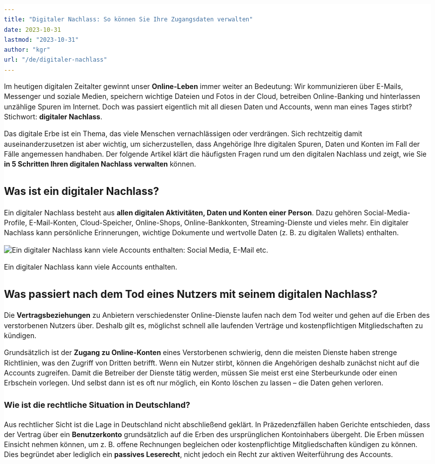 ```yaml
---
title: "Digitaler Nachlass: So können Sie Ihre Zugangsdaten verwalten"
date: 2023-10-31
lastmod: "2023-10-31"
author: "kgr"
url: "/de/digitaler-nachlass"
---
```


Im heutigen digitalen Zeitalter gewinnt unser **Online-Leben** immer weiter an Bedeutung: Wir kommunizieren über E-Mails, Messenger und soziale Medien, speichern wichtige Dateien und Fotos in der Cloud, betreiben Online-Banking und hinterlassen unzählige Spuren im Internet. Doch was passiert eigentlich mit all diesen Daten und Accounts, wenn man eines Tages stirbt? Stichwort: **digitaler Nachlass**.

Das digitale Erbe ist ein Thema, das viele Menschen vernachlässigen oder verdrängen. Sich rechtzeitig damit auseinanderzusetzen ist aber wichtig, um sicherzustellen, dass Angehörige Ihre digitalen Spuren, Daten und Konten im Fall der Fälle angemessen handhaben. Der folgende Artikel klärt die häufigsten Fragen rund um den digitalen Nachlass und zeigt, wie Sie **in 5 Schritten Ihren digitalen Nachlass verwalten** können.

## Was ist ein digitaler Nachlass?

Ein digitaler Nachlass besteht aus **allen digitalen Aktivitäten, Daten und Konten einer Person**. Dazu gehören Social-Media-Profile, E-Mail-Konten, Cloud-Speicher, Online-Shops, Online-Bankkonten, Streaming-Dienste und vieles mehr. Ein digitaler Nachlass kann persönliche Erinnerungen, wichtige Dokumente und wertvolle Daten (z. B. zu digitalen Wallets) enthalten.

![Ein digitaler Nachlass kann viele Accounts enthalten: Social Media, E-Mail etc.](https://seatable.io/wp-content/uploads/2023/10/sara-kurfess-6lcT2kRPvnI-unsplash_min.jpg)

Ein digitaler Nachlass kann viele Accounts enthalten.

## Was passiert nach dem Tod eines Nutzers mit seinem digitalen Nachlass?

Die **Vertragsbeziehungen** zu Anbietern verschiedenster Online-Dienste laufen nach dem Tod weiter und gehen auf die Erben des verstorbenen Nutzers über. Deshalb gilt es, möglichst schnell alle laufenden Verträge und kostenpflichtigen Mitgliedschaften zu kündigen.

Grundsätzlich ist der **Zugang zu Online-Konten** eines Verstorbenen schwierig, denn die meisten Dienste haben strenge Richtlinien, was den Zugriff von Dritten betrifft. Wenn ein Nutzer stirbt, können die Angehörigen deshalb zunächst nicht auf die Accounts zugreifen. Damit die Betreiber der Dienste tätig werden, müssen Sie meist erst eine Sterbeurkunde oder einen Erbschein vorlegen. Und selbst dann ist es oft nur möglich, ein Konto löschen zu lassen – die Daten gehen verloren.

### Wie ist die rechtliche Situation in Deutschland?

Aus rechtlicher Sicht ist die Lage in Deutschland nicht abschließend geklärt. In Präzedenzfällen haben Gerichte entschieden, dass der Vertrag über ein **Benutzerkonto** grundsätzlich auf die Erben des ursprünglichen Kontoinhabers übergeht. Die Erben müssen Einsicht nehmen können, um z. B. offene Rechnungen begleichen oder kostenpflichtige Mitgliedschaften kündigen zu können. Dies begründet aber lediglich ein **passives Leserecht**, nicht jedoch ein Recht zur aktiven Weiterführung des Accounts.
